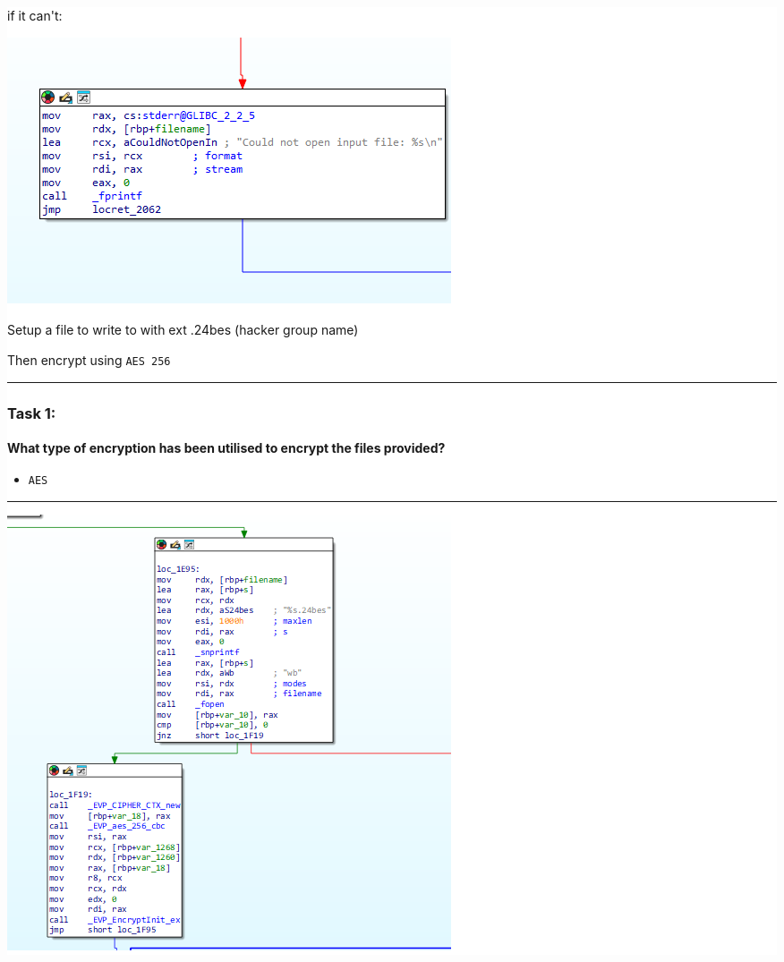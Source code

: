 
if it can't:


![alt text](../assets/imgs/lockpick2/image-14.png)


Setup a file to write to with ext .24bes (hacker group name)


Then encrypt using `AES 256`


----
### Task 1:
**What type of encryption has been utilised to encrypt the files provided?**


* `AES`
----


![alt text](../assets/imgs/lockpick2/image-15.png)
